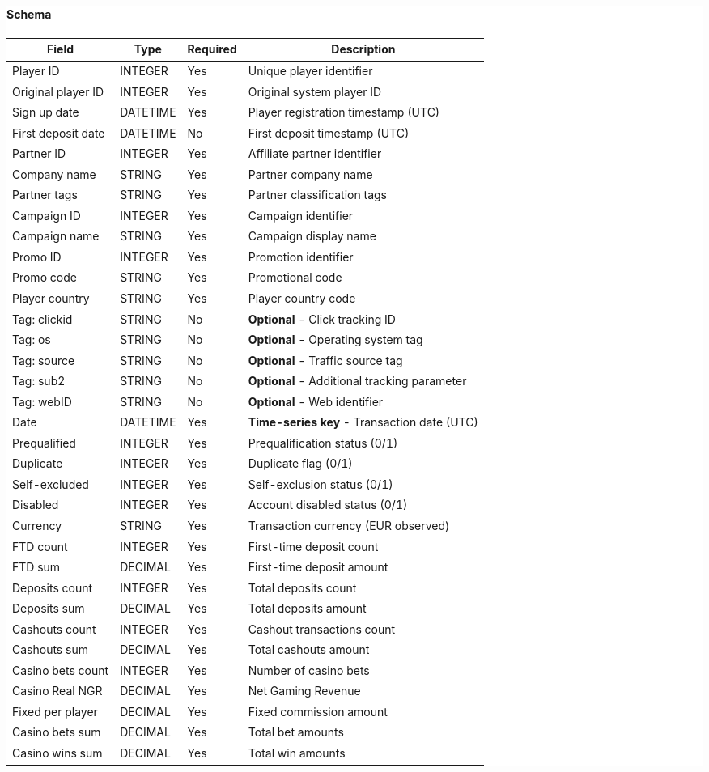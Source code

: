 #### Schema
| Field | Type | Required | Description |
|-------|------|----------|-------------|
| Player ID | INTEGER | Yes | Unique player identifier |
| Original player ID | INTEGER | Yes | Original system player ID |
| Sign up date | DATETIME | Yes | Player registration timestamp (UTC) |
| First deposit date | DATETIME | No | First deposit timestamp (UTC) |
| Partner ID | INTEGER | Yes | Affiliate partner identifier |
| Company name | STRING | Yes | Partner company name |
| Partner tags | STRING | Yes | Partner classification tags |
| Campaign ID | INTEGER | Yes | Campaign identifier |
| Campaign name | STRING | Yes | Campaign display name |
| Promo ID | INTEGER | Yes | Promotion identifier |
| Promo code | STRING | Yes | Promotional code |
| Player country | STRING | Yes | Player country code |
| Tag: clickid | STRING | No | **Optional** - Click tracking ID |
| Tag: os | STRING | No | **Optional** - Operating system tag |
| Tag: source | STRING | No | **Optional** - Traffic source tag |
| Tag: sub2 | STRING | No | **Optional** - Additional tracking parameter |
| Tag: webID | STRING | No | **Optional** - Web identifier |
| Date | DATETIME | Yes | **Time-series key** - Transaction date (UTC) |
| Prequalified | INTEGER | Yes | Prequalification status (0/1) |
| Duplicate | INTEGER | Yes | Duplicate flag (0/1) |
| Self-excluded | INTEGER | Yes | Self-exclusion status (0/1) |
| Disabled | INTEGER | Yes | Account disabled status (0/1) |
| Currency | STRING | Yes | Transaction currency (EUR observed) |
| FTD count | INTEGER | Yes | First-time deposit count |
| FTD sum | DECIMAL | Yes | First-time deposit amount |
| Deposits count | INTEGER | Yes | Total deposits count |
| Deposits sum | DECIMAL | Yes | Total deposits amount |
| Cashouts count | INTEGER | Yes | Cashout transactions count |
| Cashouts sum | DECIMAL | Yes | Total cashouts amount |
| Casino bets count | INTEGER | Yes | Number of casino bets |
| Casino Real NGR | DECIMAL | Yes | Net Gaming Revenue |
| Fixed per player | DECIMAL | Yes | Fixed commission amount |
| Casino bets sum | DECIMAL | Yes | Total bet amounts |
| Casino wins sum | DECIMAL | Yes | Total win amounts |
